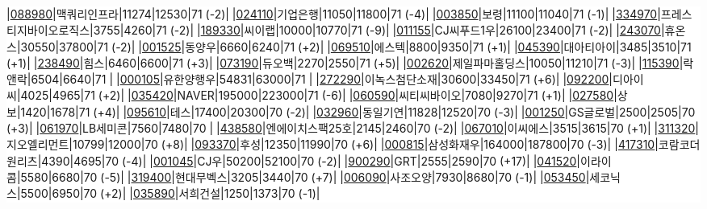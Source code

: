 |[088980](https://finance.daum.net/quotes/A088980)|맥쿼리인프라|11274|12530|71 (-2)|
|[024110](https://finance.daum.net/quotes/A024110)|기업은행|11050|11800|71 (-4)|
|[003850](https://finance.daum.net/quotes/A003850)|보령|11100|11040|71 (-1)|
|[334970](https://finance.daum.net/quotes/A334970)|프레스티지바이오로직스|3755|4260|71 (-2)|
|[189330](https://finance.daum.net/quotes/A189330)|씨이랩|10000|10770|71 (-9)|
|[011155](https://finance.daum.net/quotes/A011155)|CJ씨푸드1우|26100|23400|71 (-2)|
|[243070](https://finance.daum.net/quotes/A243070)|휴온스|30550|37800|71 (-2)|
|[001525](https://finance.daum.net/quotes/A001525)|동양우|6660|6240|71 (+2)|
|[069510](https://finance.daum.net/quotes/A069510)|에스텍|8800|9350|71 (+1)|
|[045390](https://finance.daum.net/quotes/A045390)|대아티아이|3485|3510|71 (+1)|
|[238490](https://finance.daum.net/quotes/A238490)|힘스|6460|6600|71 (+3)|
|[073190](https://finance.daum.net/quotes/A073190)|듀오백|2270|2550|71 (+5)|
|[002620](https://finance.daum.net/quotes/A002620)|제일파마홀딩스|10050|11210|71 (-3)|
|[115390](https://finance.daum.net/quotes/A115390)|락앤락|6504|6640|71 |
|[000105](https://finance.daum.net/quotes/A000105)|유한양행우|54831|63000|71 |
|[272290](https://finance.daum.net/quotes/A272290)|이녹스첨단소재|30600|33450|71 (+6)|
|[092200](https://finance.daum.net/quotes/A092200)|디아이씨|4025|4965|71 (+2)|
|[035420](https://finance.daum.net/quotes/A035420)|NAVER|195000|223000|71 (-6)|
|[060590](https://finance.daum.net/quotes/A060590)|씨티씨바이오|7080|9270|71 (+1)|
|[027580](https://finance.daum.net/quotes/A027580)|상보|1420|1678|71 (+4)|
|[095610](https://finance.daum.net/quotes/A095610)|테스|17400|20300|70 (-2)|
|[032960](https://finance.daum.net/quotes/A032960)|동일기연|11828|12520|70 (-3)|
|[001250](https://finance.daum.net/quotes/A001250)|GS글로벌|2500|2505|70 (+3)|
|[061970](https://finance.daum.net/quotes/A061970)|LB세미콘|7560|7480|70 |
|[438580](https://finance.daum.net/quotes/A438580)|엔에이치스팩25호|2145|2460|70 (-2)|
|[067010](https://finance.daum.net/quotes/A067010)|이씨에스|3515|3615|70 (+1)|
|[311320](https://finance.daum.net/quotes/A311320)|지오엘리먼트|10799|12000|70 (+8)|
|[093370](https://finance.daum.net/quotes/A093370)|후성|12350|11990|70 (+6)|
|[000815](https://finance.daum.net/quotes/A000815)|삼성화재우|164000|187800|70 (-3)|
|[417310](https://finance.daum.net/quotes/A417310)|코람코더원리츠|4390|4695|70 (-4)|
|[001045](https://finance.daum.net/quotes/A001045)|CJ우|50200|52100|70 (-2)|
|[900290](https://finance.daum.net/quotes/A900290)|GRT|2555|2590|70 (+17)|
|[041520](https://finance.daum.net/quotes/A041520)|이라이콤|5580|6680|70 (-5)|
|[319400](https://finance.daum.net/quotes/A319400)|현대무벡스|3205|3440|70 (+7)|
|[006090](https://finance.daum.net/quotes/A006090)|사조오양|7930|8680|70 (-1)|
|[053450](https://finance.daum.net/quotes/A053450)|세코닉스|5500|6950|70 (+2)|
|[035890](https://finance.daum.net/quotes/A035890)|서희건설|1250|1373|70 (-1)|